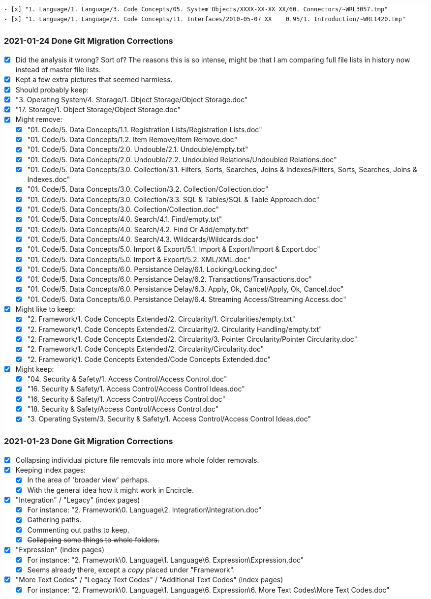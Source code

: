     - [x] "1. Language/1. Language/3. Code Concepts/05. System Objects/XXXX-XX-XX XX/60. Connectors/~WRL3057.tmp"
    - [x] "1. Language/1. Language/3. Code Concepts/11. Interfaces/2010-05-07 XX    0.95/1. Introduction/~WRL1420.tmp"

### 2021-01-24 Done Git Migration Corrections

- [x] Did the analysis it wrong? Sort of? The reasons this is so intense, might be that I am comparing full file lists in history now instead of master file lists.
- [x] Kept a few extra pictures that seemed harmless.
- [x] Should probably keep:
- [x] "3. Operating System/4. Storage/1. Object Storage/Object Storage.doc"
- [x] "17. Storage/1. Object Storage/Object Storage.doc"
- [x] Might remove:
    - [x] "01. Code/5. Data Concepts/1.1. Registration Lists/Registration Lists.doc"
    - [x] "01. Code/5. Data Concepts/1.2. Item Remove/Item Remove.doc"
    - [x] "01. Code/5. Data Concepts/2.0. Undouble/2.1. Undouble/empty.txt"
    - [x] "01. Code/5. Data Concepts/2.0. Undouble/2.2. Undoubled Relations/Undoubled Relations.doc"
    - [x] "01. Code/5. Data Concepts/3.0. Collection/3.1. Filters, Sorts, Searches, Joins & Indexes/Filters, Sorts, Searches, Joins & Indexes.doc"
    - [x] "01. Code/5. Data Concepts/3.0. Collection/3.2. Collection/Collection.doc"
    - [x] "01. Code/5. Data Concepts/3.0. Collection/3.3. SQL & Tables/SQL & Table Approach.doc"
    - [x] "01. Code/5. Data Concepts/3.0. Collection/Collection.doc"
    - [x] "01. Code/5. Data Concepts/4.0. Search/4.1. Find/empty.txt"
    - [x] "01. Code/5. Data Concepts/4.0. Search/4.2. Find Or Add/empty.txt"
    - [x] "01. Code/5. Data Concepts/4.0. Search/4.3. Wildcards/Wildcards.doc"
    - [x] "01. Code/5. Data Concepts/5.0. Import & Export/5.1. Import & Export/Import & Export.doc"
    - [x] "01. Code/5. Data Concepts/5.0. Import & Export/5.2. XML/XML.doc"
    - [x] "01. Code/5. Data Concepts/6.0. Persistance Delay/6.1. Locking/Locking.doc"
    - [x] "01. Code/5. Data Concepts/6.0. Persistance Delay/6.2. Transactions/Transactions.doc"
    - [x] "01. Code/5. Data Concepts/6.0. Persistance Delay/6.3. Apply, Ok, Cancel/Apply, Ok, Cancel.doc"
    - [x] "01. Code/5. Data Concepts/6.0. Persistance Delay/6.4. Streaming Access/Streaming Access.doc"
- [x] Might like to keep:
    - [x] "2. Framework/1. Code Concepts Extended/2. Circularity/1. Circularities/empty.txt"
    - [x] "2. Framework/1. Code Concepts Extended/2. Circularity/2. Circularity Handling/empty.txt"
    - [x] "2. Framework/1. Code Concepts Extended/2. Circularity/3. Pointer Circularity/Pointer Circularity.doc"
    - [x] "2. Framework/1. Code Concepts Extended/2. Circularity/Circularity.doc"
    - [x] "2. Framework/1. Code Concepts Extended/Code Concepts Extended.doc"
- [x] Might keep:
    - [x] "04. Security & Safety/1. Access Control/Access Control.doc"
    - [x] "16. Security & Safety/1. Access Control/Access Control Ideas.doc"
    - [x] "16. Security & Safety/1. Access Control/Access Control.doc"
    - [x] "18. Security & Safety/Access Control/Access Control.doc"
    - [x] "3. Operating System/3. Security & Safety/1. Access Control/Access Control Ideas.doc"

### 2021-01-23 Done Git Migration Corrections

- [x] Collapsing individual picture file removals into more whole folder removals.
- [x] Keeping index pages:
    - [x] In the area of 'broader view' perhaps.
    - [x] With the general idea how it might work in Encircle.
- [x] "Integration" / "Legacy" (index pages)
    - [x] For instance: "2. Framework\0. Language\2. Integration\Integration.doc"
    - [x] Gathering paths.
    - [x] Commenting out paths to keep.
    - [x] ~~Collapsing some things to whole folders.~~
- [x] "Expression" (index pages)
    - [x] For instance: "2. Framework\0. Language\1. Language\6. Expression\Expression.doc"
    - [x] Seems already there, except a *copy* placed under "Framework".
- [x] "More Text Codes" / "Legacy Text Codes" / "Additional Text Codes" (index pages)
    - [x] For instance: "2. Framework\0. Language\1. Language\6. Expression\6. More Text Codes\More Text Codes.doc"